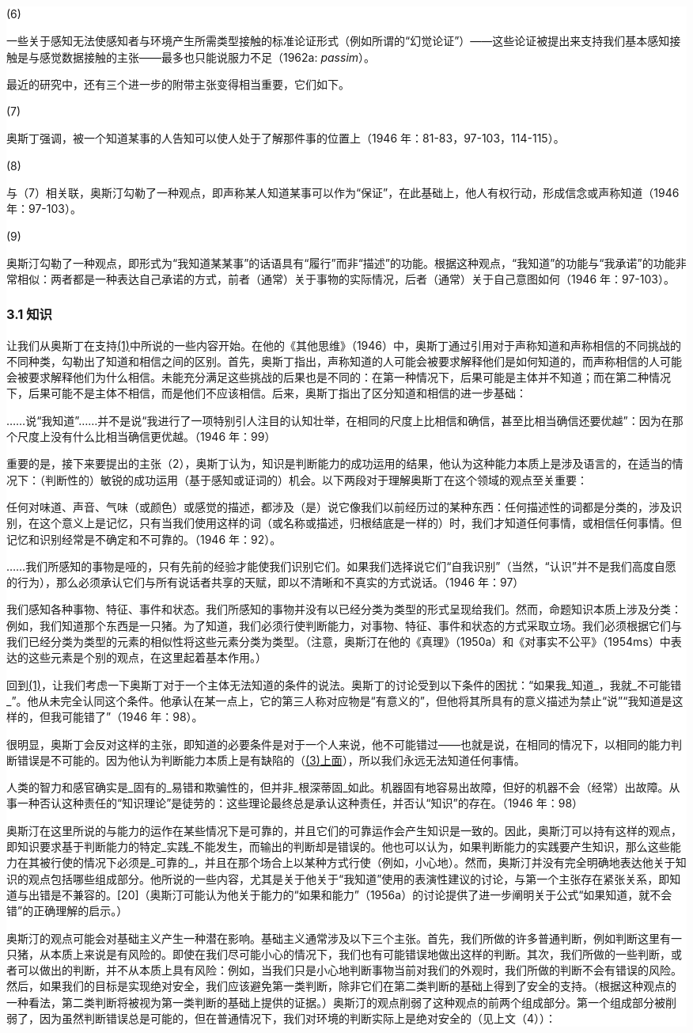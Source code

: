 (6)

一些关于感知无法使感知者与环境产生所需类型接触的标准论证形式（例如所谓的“幻觉论证”）——这些论证被提出来支持我们基本感知接触是与感觉数据接触的主张——最多也只能说服力不足（1962a: _passim_）。

最近的研究中，还有三个进一步的附带主张变得相当重要，它们如下。

(7)

奥斯丁强调，被一个知道某事的人告知可以使人处于了解那件事的位置上（1946 年：81-83，97-103，114-115）。

(8)

与（7）相关联，奥斯汀勾勒了一种观点，即声称某人知道某事可以作为“保证”，在此基础上，他人有权行动，形成信念或声称知道（1946 年：97-103）。

(9)

奥斯汀勾勒了一种观点，即形式为“我知道某某事”的话语具有“履行”而非“描述”的功能。根据这种观点，“我知道”的功能与“我承诺”的功能非常相似：两者都是一种表达自己承诺的方式，前者（通常）关于事物的实际情况，后者（通常）关于自己意图如何（1946 年：97-103）。

### 3.1 知识

让我们从奥斯丁在支持[(1)](https://plato.stanford.edu/entries/austin-jl/#enum3-1)中所说的一些内容开始。在他的《其他思维》（1946）中，奥斯丁通过引用对于声称知道和声称相信的不同挑战的不同种类，勾勒出了知道和相信之间的区别。首先，奥斯丁指出，声称知道的人可能会被要求解释他们是如何知道的，而声称相信的人可能会被要求解释他们为什么相信。未能充分满足这些挑战的后果也是不同的：在第一种情况下，后果可能是主体并不知道；而在第二种情况下，后果可能不是主体不相信，而是他们不应该相信。后来，奥斯丁指出了区分知道和相信的进一步基础：

……说“我知道”……并不是说“我进行了一项特别引人注目的认知壮举，在相同的尺度上比相信和确信，甚至比相当确信还要优越”：因为在那个尺度上没有什么比相当确信更优越。（1946 年：99）

重要的是，接下来要提出的主张（2），奥斯丁认为，知识是判断能力的成功运用的结果，他认为这种能力本质上是涉及语言的，在适当的情况下：（判断性的）敏锐的成功运用（基于感知或证词的）机会。以下两段对于理解奥斯丁在这个领域的观点至关重要：

任何对味道、声音、气味（或颜色）或感觉的描述，都涉及（是）说它像我们以前经历过的某种东西：任何描述性的词都是分类的，涉及识别，在这个意义上是记忆，只有当我们使用这样的词（或名称或描述，归根结底是一样的）时，我们才知道任何事情，或相信任何事情。但记忆和识别经常是不确定和不可靠的。（1946 年：92）。

……我们所感知的事物是哑的，只有先前的经验才能使我们识别它们。如果我们选择说它们“自我识别”（当然，“认识”并不是我们高度自愿的行为），那么必须承认它们与所有说话者共享的天赋，即以不清晰和不真实的方式说话。（1946 年：97）

我们感知各种事物、特征、事件和状态。我们所感知的事物并没有以已经分类为类型的形式呈现给我们。然而，命题知识本质上涉及分类：例如，我们知道那个东西是一只猪。为了知道，我们必须行使判断能力，对事物、特征、事件和状态的方式采取立场。我们必须根据它们与我们已经分类为类型的元素的相似性将这些元素分类为类型。（注意，奥斯汀在他的《真理》（1950a）和《对事实不公平》（1954ms）中表达的这些元素是个别的观点，在这里起着基本作用。）

回到[(1)](https://plato.stanford.edu/entries/austin-jl/#enum3-1)，让我们考虑一下奥斯丁对于一个主体无法知道的条件的说法。奥斯丁的讨论受到以下条件的困扰：“如果我_知道_，我就_不可能错_”。他从未完全认同这个条件。他承认在某一点上，它的第三人称对应物是“有意义的”，但他将其所具有的意义描述为禁止“说”“我知道是这样的，但我可能错了”（1946 年：98）。

很明显，奥斯丁会反对这样的主张，即知道的必要条件是对于一个人来说，他不可能错过——也就是说，在相同的情况下，以相同的能力判断错误是不可能的。因为他认为判断能力本质上是有缺陷的（[(3)上面](https://plato.stanford.edu/entries/austin-jl/#enum3-3)），所以我们永远无法知道任何事情。

人类的智力和感官确实是_固有的_易错和欺骗性的，但并非_根深蒂固_如此。机器固有地容易出故障，但好的机器不会（经常）出故障。从事一种否认这种责任的“知识理论”是徒劳的：这些理论最终总是承认这种责任，并否认“知识”的存在。（1946 年：98）

奥斯汀在这里所说的与能力的运作在某些情况下是可靠的，并且它们的可靠运作会产生知识是一致的。因此，奥斯汀可以持有这样的观点，即知识要求基于判断能力的特定_实践_不能发生，而输出的判断却是错误的。他也可以认为，如果判断能力的实践要产生知识，那么这些能力在其被行使的情况下必须是_可靠的_，并且在那个场合上以某种方式行使（例如，小心地）。然而，奥斯汀并没有完全明确地表达他关于知识的观点包括哪些组成部分。他所说的一些内容，尤其是关于他关于“我知道”使用的表演性建议的讨论，与第一个主张存在紧张关系，即知道与出错是不兼容的。\[20]（奥斯汀可能认为他关于能力的“如果和能力”（1956a）的讨论提供了进一步阐明关于公式“如果知道，就不会错”的正确理解的启示。）

奥斯汀的观点可能会对基础主义产生一种潜在影响。基础主义通常涉及以下三个主张。首先，我们所做的许多普通判断，例如判断这里有一只猪，从本质上来说是有风险的。即使在我们尽可能小心的情况下，我们也有可能错误地做出这样的判断。其次，我们所做的一些判断，或者可以做出的判断，并不从本质上具有风险：例如，当我们只是小心地判断事物当前对我们的外观时，我们所做的判断不会有错误的风险。然后，如果我们的目标是实现绝对安全，我们应该避免第一类判断，除非它们在第二类判断的基础上得到了安全的支持。（根据这种观点的一种看法，第二类判断将被视为第一类判断的基础上提供的证据。）奥斯汀的观点削弱了这种观点的前两个组成部分。第一个组成部分被削弱了，因为虽然判断错误总是可能的，但在普通情况下，我们对环境的判断实际上是绝对安全的（见上文（4））：
